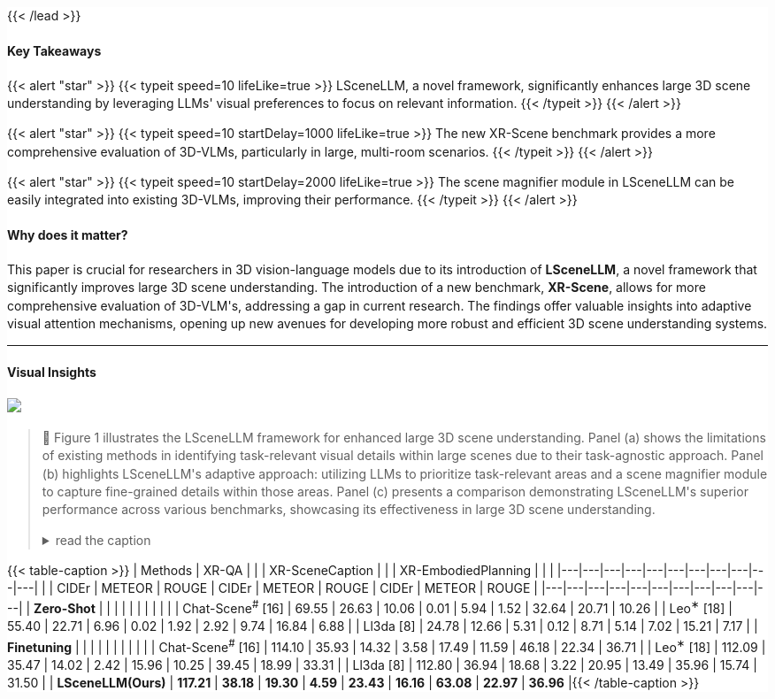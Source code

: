 {{< /lead >}}


#### Key Takeaways

{{< alert "star" >}}
{{< typeit speed=10 lifeLike=true >}} LSceneLLM, a novel framework, significantly enhances large 3D scene understanding by leveraging LLMs' visual preferences to focus on relevant information. {{< /typeit >}}
{{< /alert >}}

{{< alert "star" >}}
{{< typeit speed=10 startDelay=1000 lifeLike=true >}} The new XR-Scene benchmark provides a more comprehensive evaluation of 3D-VLMs, particularly in large, multi-room scenarios. {{< /typeit >}}
{{< /alert >}}

{{< alert "star" >}}
{{< typeit speed=10 startDelay=2000 lifeLike=true >}} The scene magnifier module in LSceneLLM can be easily integrated into existing 3D-VLMs, improving their performance. {{< /typeit >}}
{{< /alert >}}

#### Why does it matter?
This paper is crucial for researchers in 3D vision-language models due to its introduction of **LSceneLLM**, a novel framework that significantly improves large 3D scene understanding.  The introduction of a new benchmark, **XR-Scene**, allows for more comprehensive evaluation of 3D-VLM's, addressing a gap in current research.  The findings offer valuable insights into adaptive visual attention mechanisms, opening up new avenues for developing more robust and efficient 3D scene understanding systems.

------
#### Visual Insights



![](https://arxiv.org/html/2412.01292/x1.png)

> 🔼 Figure 1 illustrates the LSceneLLM framework for enhanced large 3D scene understanding.  Panel (a) shows the limitations of existing methods in identifying task-relevant visual details within large scenes due to their task-agnostic approach.  Panel (b) highlights LSceneLLM's adaptive approach: utilizing LLMs to prioritize task-relevant areas and a scene magnifier module to capture fine-grained details within those areas. Panel (c) presents a comparison demonstrating LSceneLLM's superior performance across various benchmarks, showcasing its effectiveness in large 3D scene understanding.
> <details><summary>read the caption</summary></details>





{{< table-caption >}}
| Methods | XR-QA |  |  | XR-SceneCaption |  |  | XR-EmbodiedPlanning |  |  |
|---|---|---|---|---|---|---|---|---|---|---| 
|  | CIDEr | METEOR | ROUGE | CIDEr | METEOR | ROUGE | CIDEr | METEOR | ROUGE |
|---|---|---|---|---|---|---|---|---|---|---| 
| **Zero-Shot** |  |  |  |  |  |  |  |  |  |
| Chat-Scene<sup>#</sup> [16] | 69.55 | 26.63 | 10.06 | 0.01 | 5.94 | 1.52 | 32.64 | 20.71 | 10.26 |
| Leo<sup>∗</sup> [18] | 55.40 | 22.71 | 6.96 | 0.02 | 1.92 | 2.92 | 9.74 | 16.84 | 6.88 |
| Ll3da [8] | 24.78 | 12.66 | 5.31 | 0.12 | 8.71 | 5.14 | 7.02 | 15.21 | 7.17 |
| **Finetuning** |  |  |  |  |  |  |  |  |  |
| Chat-Scene<sup>#</sup> [16] | 114.10 | 35.93 | 14.32 | 3.58 | 17.49 | 11.59 | 46.18 | 22.34 | 36.71 |
| Leo<sup>∗</sup> [18] | 112.09 | 35.47 | 14.02 | 2.42 | 15.96 | 10.25 | 39.45 | 18.99 | 33.31 |
| Ll3da [8] | 112.80 | 36.94 | 18.68 | 3.22 | 20.95 | 13.49 | 35.96 | 15.74 | 31.50 |
| **LSceneLLM(Ours)** | **117.21** | **38.18** | **19.30** | **4.59** | **23.43** | **16.16** | **63.08** | **22.97** | **36.96** |{{< /table-caption >}}
